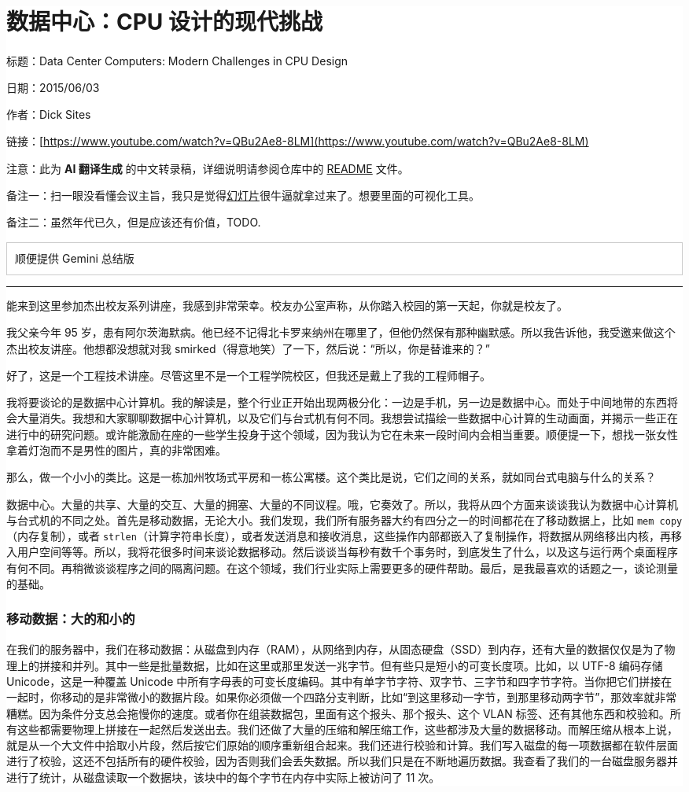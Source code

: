 # 数据中心：CPU 设计的现代挑战

标题：Data Center Computers: Modern Challenges in CPU Design

日期：2015/06/03

作者：Dick Sites

链接：[https://www.youtube.com/watch?v=QBu2Ae8-8LM](https://www.youtube.com/watch?v=QBu2Ae8-8LM)

注意：此为 **AI 翻译生成** 的中文转录稿，详细说明请参阅仓库中的 [README](/README.md) 文件。

备注一：扫一眼没看懂会议主旨，我只是觉得[幻灯片](https://www.pdl.cmu.edu/SDI/2015/slides/DatacenterComputers.pdf)很牛逼就拿过来了。想要里面的可视化工具。

备注二：虽然年代已久，但是应该还有价值，TODO.

<style>
    details {
        border: 1px solid #ccc;
        padding: 10px;
        margin: 10px 0;
    }
    summary {
        list-style: none;
        cursor: pointer;
    }
    summary::-webkit-details-marker {
        display: none;
    }
</style>

<details><summary>顺便提供 Gemini 总结版</summary></details>

-------

能来到这里参加杰出校友系列讲座，我感到非常荣幸。校友办公室声称，从你踏入校园的第一天起，你就是校友了。

我父亲今年 95 岁，患有阿尔茨海默病。他已经不记得北卡罗来纳州在哪里了，但他仍然保有那种幽默感。所以我告诉他，我受邀来做这个杰出校友讲座。他想都没想就对我 smirked（得意地笑）了一下，然后说：“所以，你是替谁来的？”

好了，这是一个工程技术讲座。尽管这里不是一个工程学院校区，但我还是戴上了我的工程师帽子。

我将要谈论的是数据中心计算机。我的解读是，整个行业正开始出现两极分化：一边是手机，另一边是数据中心。而处于中间地带的东西将会大量消失。我想和大家聊聊数据中心计算机，以及它们与台式机有何不同。我想尝试描绘一些数据中心计算的生动画面，并揭示一些正在进行中的研究问题。或许能激励在座的一些学生投身于这个领域，因为我认为它在未来一段时间内会相当重要。顺便提一下，想找一张女性拿着灯泡而不是男性的图片，真的非常困难。

那么，做一个小小的类比。这是一栋加州牧场式平房和一栋公寓楼。这个类比是说，它们之间的关系，就如同台式电脑与什么的关系？

数据中心。大量的共享、大量的交互、大量的拥塞、大量的不同议程。哦，它奏效了。所以，我将从四个方面来谈谈我认为数据中心计算机与台式机的不同之处。首先是移动数据，无论大小。我们发现，我们所有服务器大约有四分之一的时间都花在了移动数据上，比如 `mem copy`（内存复制），或者 `strlen`（计算字符串长度），或者发送消息和接收消息，这些操作内部都嵌入了复制操作，将数据从网络移出内核，再移入用户空间等等。所以，我将花很多时间来谈论数据移动。然后谈谈当每秒有数千个事务时，到底发生了什么，以及这与运行两个桌面程序有何不同。再稍微谈谈程序之间的隔离问题。在这个领域，我们行业实际上需要更多的硬件帮助。最后，是我最喜欢的话题之一，谈论测量的基础。

### 移动数据：大的和小的

在我们的服务器中，我们在移动数据：从磁盘到内存（RAM），从网络到内存，从固态硬盘（SSD）到内存，还有大量的数据仅仅是为了物理上的拼接和并列。其中一些是批量数据，比如在这里或那里发送一兆字节。但有些只是短小的可变长度项。比如，以 UTF-8 编码存储 Unicode，这是一种覆盖 Unicode 中所有字母表的可变长度编码。其中有单字节字符、双字节、三字节和四字节字符。当你把它们拼接在一起时，你移动的是非常微小的数据片段。如果你必须做一个四路分支判断，比如“到这里移动一字节，到那里移动两字节”，那效率就非常糟糕。因为条件分支总会拖慢你的速度。或者你在组装数据包，里面有这个报头、那个报头、这个 VLAN 标签、还有其他东西和校验和。所有这些都需要物理上拼接在一起然后发送出去。我们还做了大量的压缩和解压缩工作，这些都涉及大量的数据移动。而解压缩从根本上说，就是从一个大文件中拾取小片段，然后按它们原始的顺序重新组合起来。我们还进行校验和计算。我们写入磁盘的每一项数据都在软件层面进行了校验，这还不包括所有的硬件校验，因为否则我们会丢失数据。所以我们只是在不断地遍历数据。我查看了我们的一台磁盘服务器并进行了统计，从磁盘读取一个数据块，该块中的每个字节在内存中实际上被访问了 11 次。
